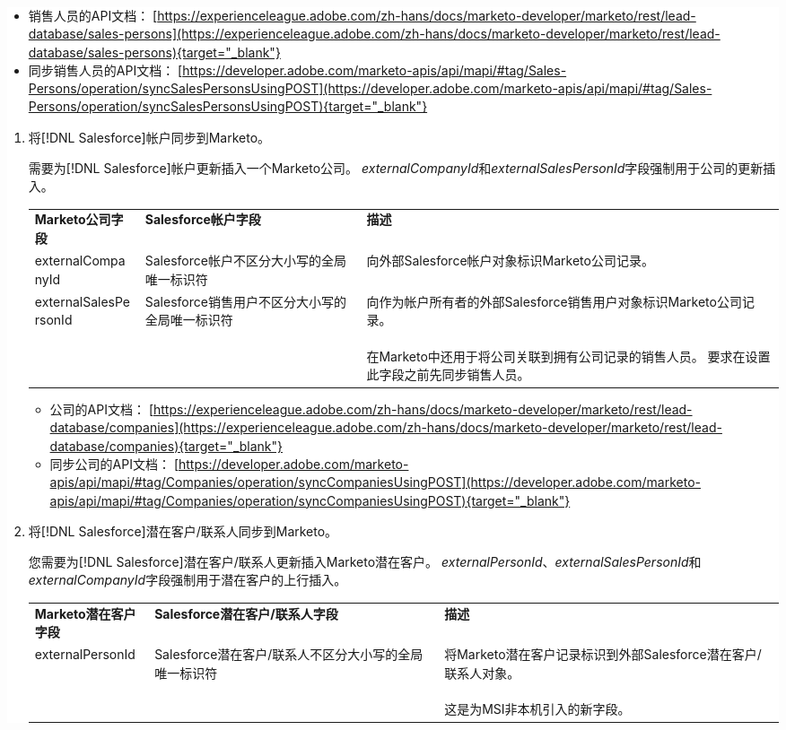    * 销售人员的API文档： [https://experienceleague.adobe.com/zh-hans/docs/marketo-developer/marketo/rest/lead-database/sales-persons](https://experienceleague.adobe.com/zh-hans/docs/marketo-developer/marketo/rest/lead-database/sales-persons){target="_blank"}
   * 同步销售人员的API文档： [https://developer.adobe.com/marketo-apis/api/mapi/#tag/Sales-Persons/operation/syncSalesPersonsUsingPOST](https://developer.adobe.com/marketo-apis/api/mapi/#tag/Sales-Persons/operation/syncSalesPersonsUsingPOST){target="_blank"}

1. 将[!DNL Salesforce]帐户同步到Marketo。

   需要为[!DNL Salesforce]帐户更新插入一个Marketo公司。 _externalCompanyId_&#x200B;和&#x200B;_externalSalesPersonId_&#x200B;字段强制用于公司的更新插入。

   <table>
    <colgroup>
     <col>
     <col>
     <col>
    </colgroup>
    <tbody>
     <tr>
      <td><strong>Marketo公司字段</strong></td>
        <td><strong><span class="dnl">Salesforce</span>帐户字段</strong></td>
      <td><strong>描述</strong></td>
     </tr>
     <tr>
      <td>externalCompanyId</td>
        <td><span class="dnl">Salesforce</span>帐户不区分大小写的全局唯一标识符</td>
        <td>向外部<span class="dnl">Salesforce</span>帐户对象标识Marketo公司记录。</td>
     </tr>
     <tr>
      <td>externalSalesPersonId</td>
        <td><span class="dnl">Salesforce</span>销售用户不区分大小写的全局唯一标识符</td>
        <td>向作为帐户所有者的外部<span class="dnl">Salesforce</span>销售用户对象标识Marketo公司记录。<br><br>在Marketo中还用于将公司关联到拥有公司记录的销售人员。 要求在设置此字段之前先同步销售人员。</td>
     </tr>
    </tbody>
   </table>

   * 公司的API文档： [https://experienceleague.adobe.com/zh-hans/docs/marketo-developer/marketo/rest/lead-database/companies](https://experienceleague.adobe.com/zh-hans/docs/marketo-developer/marketo/rest/lead-database/companies){target="_blank"}
   * 同步公司的API文档： [https://developer.adobe.com/marketo-apis/api/mapi/#tag/Companies/operation/syncCompaniesUsingPOST](https://developer.adobe.com/marketo-apis/api/mapi/#tag/Companies/operation/syncCompaniesUsingPOST){target="_blank"}

1. 将[!DNL Salesforce]潜在客户/联系人同步到Marketo。

   您需要为[!DNL Salesforce]潜在客户/联系人更新插入Marketo潜在客户。 _externalPersonId_、_externalSalesPersonId_&#x200B;和&#x200B;_externalCompanyId_&#x200B;字段强制用于潜在客户的上行插入。

   <table>
    <colgroup>
     <col>
     <col>
     <col>
    </colgroup>
    <tbody>
     <tr>
      <td><strong>Marketo潜在客户字段</strong></td>
        <td><strong><span class="dnl">Salesforce</span>潜在客户/联系人字段</strong></td>
      <td><strong>描述</strong></td>
     </tr>
     <tr>
      <td>externalPersonId</td>
        <td><span class="dnl">Salesforce</span>潜在客户/联系人不区分大小写的全局唯一标识符</td>
        <td>将Marketo潜在客户记录标识到外部<span class="dnl">Salesforce</span>潜在客户/联系人对象。<br><br>这是为MSI非本机引入的新字段。</td>
     </tr>
